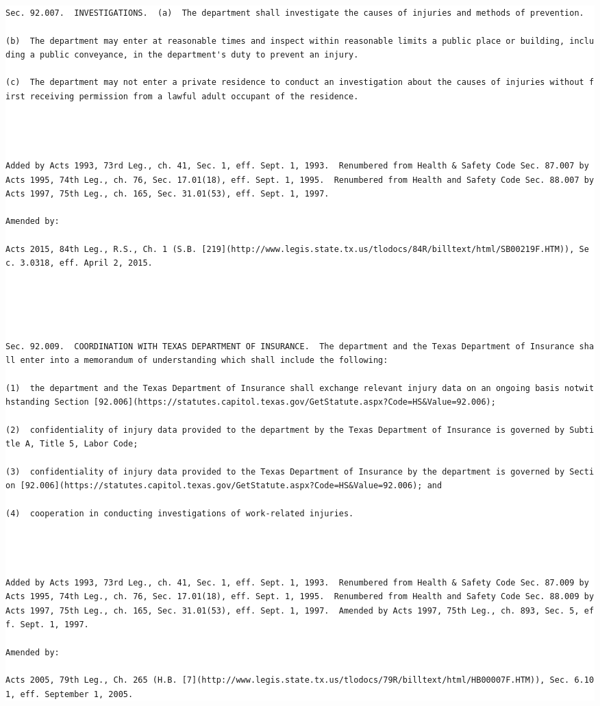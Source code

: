    
    
    
    
    Sec. 92.007.  INVESTIGATIONS.  (a)  The department shall investigate the causes of injuries and methods of prevention.
    
    (b)  The department may enter at reasonable times and inspect within reasonable limits a public place or building, including a public conveyance, in the department's duty to prevent an injury.
    
    (c)  The department may not enter a private residence to conduct an investigation about the causes of injuries without first receiving permission from a lawful adult occupant of the residence.
    
    
    
    
    Added by Acts 1993, 73rd Leg., ch. 41, Sec. 1, eff. Sept. 1, 1993.  Renumbered from Health & Safety Code Sec. 87.007 by Acts 1995, 74th Leg., ch. 76, Sec. 17.01(18), eff. Sept. 1, 1995.  Renumbered from Health and Safety Code Sec. 88.007 by Acts 1997, 75th Leg., ch. 165, Sec. 31.01(53), eff. Sept. 1, 1997.
    
    Amended by: 
    
    Acts 2015, 84th Leg., R.S., Ch. 1 (S.B. [219](http://www.legis.state.tx.us/tlodocs/84R/billtext/html/SB00219F.HTM)), Sec. 3.0318, eff. April 2, 2015.
    
    
    
    
    
    Sec. 92.009.  COORDINATION WITH TEXAS DEPARTMENT OF INSURANCE.  The department and the Texas Department of Insurance shall enter into a memorandum of understanding which shall include the following:
    
    (1)  the department and the Texas Department of Insurance shall exchange relevant injury data on an ongoing basis notwithstanding Section [92.006](https://statutes.capitol.texas.gov/GetStatute.aspx?Code=HS&Value=92.006);
    
    (2)  confidentiality of injury data provided to the department by the Texas Department of Insurance is governed by Subtitle A, Title 5, Labor Code;
    
    (3)  confidentiality of injury data provided to the Texas Department of Insurance by the department is governed by Section [92.006](https://statutes.capitol.texas.gov/GetStatute.aspx?Code=HS&Value=92.006); and
    
    (4)  cooperation in conducting investigations of work-related injuries.
    
    
    
    
    Added by Acts 1993, 73rd Leg., ch. 41, Sec. 1, eff. Sept. 1, 1993.  Renumbered from Health & Safety Code Sec. 87.009 by Acts 1995, 74th Leg., ch. 76, Sec. 17.01(18), eff. Sept. 1, 1995.  Renumbered from Health and Safety Code Sec. 88.009 by Acts 1997, 75th Leg., ch. 165, Sec. 31.01(53), eff. Sept. 1, 1997.  Amended by Acts 1997, 75th Leg., ch. 893, Sec. 5, eff. Sept. 1, 1997.
    
    Amended by: 
    
    Acts 2005, 79th Leg., Ch. 265 (H.B. [7](http://www.legis.state.tx.us/tlodocs/79R/billtext/html/HB00007F.HTM)), Sec. 6.101, eff. September 1, 2005.
    
    
    
    
    				
